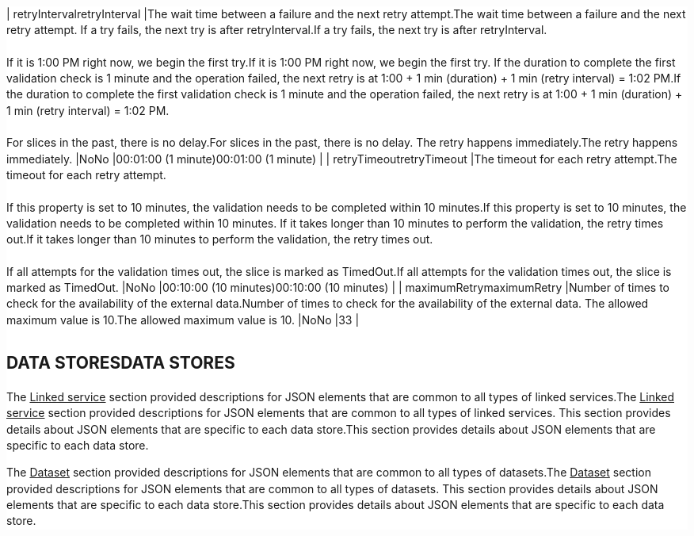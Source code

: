 | <span data-ttu-id="364d0-453">retryInterval</span><span class="sxs-lookup"><span data-stu-id="364d0-453">retryInterval</span></span> |<span data-ttu-id="364d0-454">The wait time between a failure and the next retry attempt.</span><span class="sxs-lookup"><span data-stu-id="364d0-454">The wait time between a failure and the next retry attempt.</span></span> <span data-ttu-id="364d0-455">If a try fails, the next try is after retryInterval.</span><span class="sxs-lookup"><span data-stu-id="364d0-455">If a try fails, the next try is after retryInterval.</span></span> <br/><br/><span data-ttu-id="364d0-456">If it is 1:00 PM right now, we begin the first try.</span><span class="sxs-lookup"><span data-stu-id="364d0-456">If it is 1:00 PM right now, we begin the first try.</span></span> <span data-ttu-id="364d0-457">If the duration to complete the first validation check is 1 minute and the operation failed, the next retry is at 1:00 + 1 min (duration) + 1 min (retry interval) = 1:02 PM.</span><span class="sxs-lookup"><span data-stu-id="364d0-457">If the duration to complete the first validation check is 1 minute and the operation failed, the next retry is at 1:00 + 1 min (duration) + 1 min (retry interval) = 1:02 PM.</span></span> <br/><br/><span data-ttu-id="364d0-458">For slices in the past, there is no delay.</span><span class="sxs-lookup"><span data-stu-id="364d0-458">For slices in the past, there is no delay.</span></span> <span data-ttu-id="364d0-459">The retry happens immediately.</span><span class="sxs-lookup"><span data-stu-id="364d0-459">The retry happens immediately.</span></span> |<span data-ttu-id="364d0-460">No</span><span class="sxs-lookup"><span data-stu-id="364d0-460">No</span></span> |<span data-ttu-id="364d0-461">00:01:00 (1 minute)</span><span class="sxs-lookup"><span data-stu-id="364d0-461">00:01:00 (1 minute)</span></span> |
| <span data-ttu-id="364d0-462">retryTimeout</span><span class="sxs-lookup"><span data-stu-id="364d0-462">retryTimeout</span></span> |<span data-ttu-id="364d0-463">The timeout for each retry attempt.</span><span class="sxs-lookup"><span data-stu-id="364d0-463">The timeout for each retry attempt.</span></span><br/><br/><span data-ttu-id="364d0-464">If this property is set to 10 minutes, the validation needs to be completed within 10 minutes.</span><span class="sxs-lookup"><span data-stu-id="364d0-464">If this property is set to 10 minutes, the validation needs to be completed within 10 minutes.</span></span> <span data-ttu-id="364d0-465">If it takes longer than 10 minutes to perform the validation, the retry times out.</span><span class="sxs-lookup"><span data-stu-id="364d0-465">If it takes longer than 10 minutes to perform the validation, the retry times out.</span></span><br/><br/><span data-ttu-id="364d0-466">If all attempts for the validation times out, the slice is marked as TimedOut.</span><span class="sxs-lookup"><span data-stu-id="364d0-466">If all attempts for the validation times out, the slice is marked as TimedOut.</span></span> |<span data-ttu-id="364d0-467">No</span><span class="sxs-lookup"><span data-stu-id="364d0-467">No</span></span> |<span data-ttu-id="364d0-468">00:10:00 (10 minutes)</span><span class="sxs-lookup"><span data-stu-id="364d0-468">00:10:00 (10 minutes)</span></span> |
| <span data-ttu-id="364d0-469">maximumRetry</span><span class="sxs-lookup"><span data-stu-id="364d0-469">maximumRetry</span></span> |<span data-ttu-id="364d0-470">Number of times to check for the availability of the external data.</span><span class="sxs-lookup"><span data-stu-id="364d0-470">Number of times to check for the availability of the external data.</span></span> <span data-ttu-id="364d0-471">The allowed maximum value is 10.</span><span class="sxs-lookup"><span data-stu-id="364d0-471">The allowed maximum value is 10.</span></span> |<span data-ttu-id="364d0-472">No</span><span class="sxs-lookup"><span data-stu-id="364d0-472">No</span></span> |<span data-ttu-id="364d0-473">3</span><span class="sxs-lookup"><span data-stu-id="364d0-473">3</span></span> |


## <a name="data-stores"></a><span data-ttu-id="364d0-474">DATA STORES</span><span class="sxs-lookup"><span data-stu-id="364d0-474">DATA STORES</span></span>
<span data-ttu-id="364d0-475">The [Linked service](#linked-service) section provided descriptions for JSON elements that are common to all types of linked services.</span><span class="sxs-lookup"><span data-stu-id="364d0-475">The [Linked service](#linked-service) section provided descriptions for JSON elements that are common to all types of linked services.</span></span> <span data-ttu-id="364d0-476">This section provides details about JSON elements that are specific to each data store.</span><span class="sxs-lookup"><span data-stu-id="364d0-476">This section provides details about JSON elements that are specific to each data store.</span></span>

<span data-ttu-id="364d0-477">The [Dataset](#dataset) section provided descriptions for JSON elements that are common to all types of datasets.</span><span class="sxs-lookup"><span data-stu-id="364d0-477">The [Dataset](#dataset) section provided descriptions for JSON elements that are common to all types of datasets.</span></span> <span data-ttu-id="364d0-478">This section provides details about JSON elements that are specific to each data store.</span><span class="sxs-lookup"><span data-stu-id="364d0-478">This section provides details about JSON elements that are specific to each data store.</span></span>
